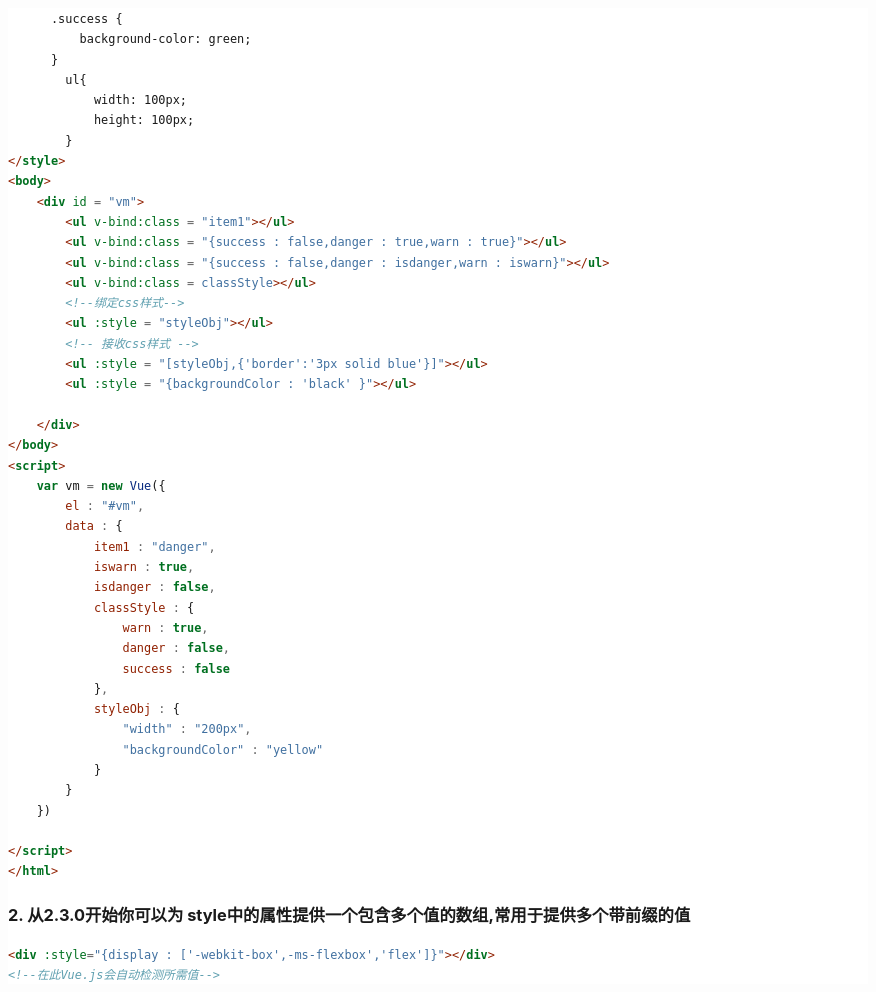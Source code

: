   ```html
  		.success {
  			background-color: green;
  		}
          ul{
              width: 100px;   
              height: 100px;
          }
  </style>
  <body>
      <div id = "vm">
          <ul v-bind:class = "item1"></ul>
          <ul v-bind:class = "{success : false,danger : true,warn : true}"></ul>
          <ul v-bind:class = "{success : false,danger : isdanger,warn : iswarn}"></ul>
          <ul v-bind:class = classStyle></ul>
          <!--绑定css样式-->
          <ul :style = "styleObj"></ul>
          <!-- 接收css样式 -->
          <ul :style = "[styleObj,{'border':'3px solid blue'}]"></ul>
          <ul :style = "{backgroundColor : 'black' }"></ul>
         
      </div>
  </body>
  <script>        
      var vm = new Vue({
          el : "#vm",
          data : {
              item1 : "danger",
              iswarn : true,
              isdanger : false,
              classStyle : {
                  warn : true,
                  danger : false,
                  success : false
              },
              styleObj : {
                  "width" : "200px",
                  "backgroundColor" : "yellow"
              }
          }
      })
  
  </script>
  </html>
  ```

  ### 2. 从2.3.0开始你可以为 style中的属性提供一个包含多个值的数组,常用于提供多个带前缀的值

  ```html
  <div :style="{display : ['-webkit-box',-ms-flexbox','flex']}"></div>
  <!--在此Vue.js会自动检测所需值-->
  ```
